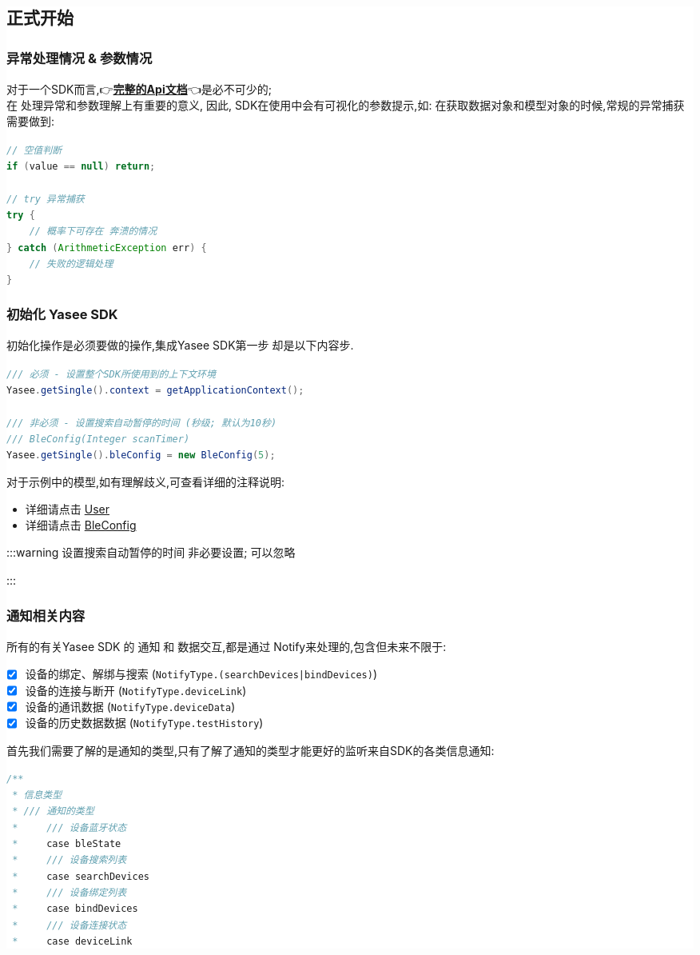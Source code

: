 
## 正式开始


### 异常处理情况 & 参数情况
对于一个SDK而言,👉[**完整的Api文档**](https://henrygaogh.github.io/yasee-doc.io)👈是必不可少的;\
在 处理异常和参数理解上有重要的意义,
因此, SDK在使用中会有可视化的参数提示,如:
<ImgText width={100} src="/img/alert_used.png" text="在编码过程中,可以查看详细的参数信息" />
在获取数据对象和模型对象的时候,常规的异常捕获需要做到:
``` java
// 空值判断
if (value == null) return;

// try 异常捕获
try {
    // 概率下可存在 奔溃的情况
} catch (ArithmeticException err) {
    // 失败的逻辑处理
}
```

### 初始化 Yasee SDK
初始化操作是必须要做的操作,集成Yasee SDK第一步 却是以下内容步.
```java
/// 必须 - 设置整个SDK所使用到的上下文环境
Yasee.getSingle().context = getApplicationContext();

/// 非必须 - 设置搜索自动暂停的时间 (秒级; 默认为10秒)
/// BleConfig(Integer scanTimer)
Yasee.getSingle().bleConfig = new BleConfig(5);

```
对于示例中的模型,如有理解歧义,可查看详细的注释说明:
- 详细请点击 [User](https://doc.yasee.com.cn/android_doc/com/yasee/yasee/core/configs/User.html "详细了解")
- 详细请点击 [BleConfig](https://doc.yasee.com.cn/android_doc/com/yasee/yasee/core/configs/BleConfig.html "详细了解")

:::warning
设置搜索自动暂停的时间 非必要设置; 可以忽略

:::



### 通知相关内容
所有的有关Yasee SDK 的 通知 和 数据交互,都是通过 Notify来处理的,包含但未来不限于:
- [x] 设备的绑定、解绑与搜索 (``NotifyType.(searchDevices|bindDevices)``)
- [x] 设备的连接与断开 (``NotifyType.deviceLink``)
- [x] 设备的通讯数据  (``NotifyType.deviceData``)
- [x] 设备的历史数据数据  (``NotifyType.testHistory``)

首先我们需要了解的是通知的类型,只有了解了通知的类型才能更好的监听来自SDK的各类信息通知:
```java
/**
 * 信息类型
 * /// 通知的类型
 *     /// 设备蓝牙状态
 *     case bleState
 *     /// 设备搜索列表
 *     case searchDevices
 *     /// 设备绑定列表
 *     case bindDevices
 *     /// 设备连接状态
 *     case deviceLink
```